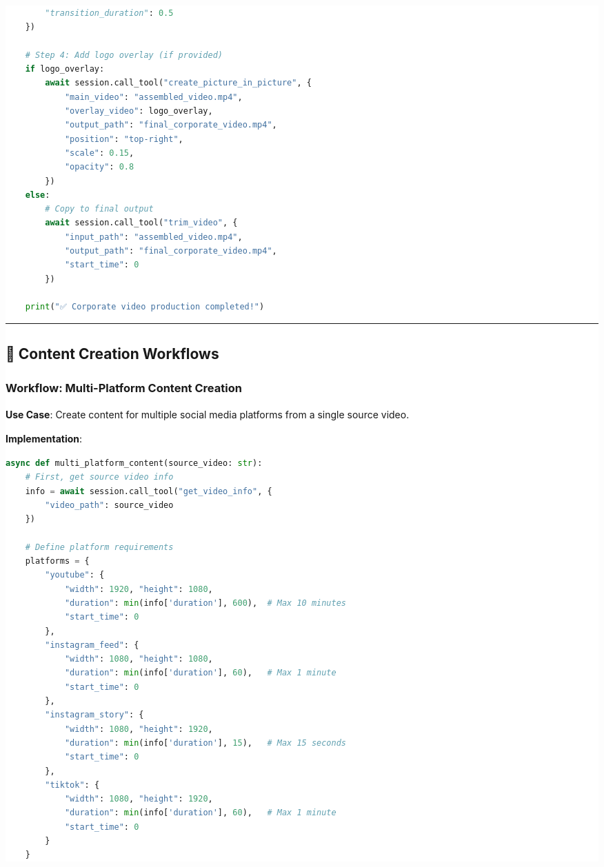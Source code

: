 ```python
        "transition_duration": 0.5
    })
    
    # Step 4: Add logo overlay (if provided)
    if logo_overlay:
        await session.call_tool("create_picture_in_picture", {
            "main_video": "assembled_video.mp4",
            "overlay_video": logo_overlay,
            "output_path": "final_corporate_video.mp4",
            "position": "top-right",
            "scale": 0.15,
            "opacity": 0.8
        })
    else:
        # Copy to final output
        await session.call_tool("trim_video", {
            "input_path": "assembled_video.mp4",
            "output_path": "final_corporate_video.mp4",
            "start_time": 0
        })
    
    print("✅ Corporate video production completed!")
```

---

## 🚀 Content Creation Workflows

### Workflow: Multi-Platform Content Creation

**Use Case**: Create content for multiple social media platforms from a single source video.

**Implementation**:
```python
async def multi_platform_content(source_video: str):
    # First, get source video info
    info = await session.call_tool("get_video_info", {
        "video_path": source_video
    })
    
    # Define platform requirements
    platforms = {
        "youtube": {
            "width": 1920, "height": 1080,
            "duration": min(info['duration'], 600),  # Max 10 minutes
            "start_time": 0
        },
        "instagram_feed": {
            "width": 1080, "height": 1080,
            "duration": min(info['duration'], 60),   # Max 1 minute
            "start_time": 0
        },
        "instagram_story": {
            "width": 1080, "height": 1920,
            "duration": min(info['duration'], 15),   # Max 15 seconds
            "start_time": 0
        },
        "tiktok": {
            "width": 1080, "height": 1920,
            "duration": min(info['duration'], 60),   # Max 1 minute
            "start_time": 0
        }
    }
```